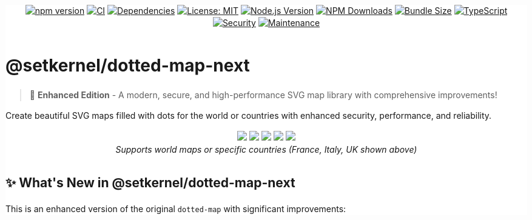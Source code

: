 
<div align="center">

[![npm version](https://badge.fury.io/js/@setkernel%2Fdotted-map-next.svg)](https://www.npmjs.com/package/@setkernel/dotted-map-next)
[![CI](https://github.com/setkernel/dotted-map-next/workflows/🔄%20Continuous%20Integration/badge.svg)](https://github.com/setkernel/dotted-map-next/actions/workflows/ci.yml)
[![Dependencies](https://github.com/setkernel/dotted-map-next/workflows/🔒%20Dependency%20Security%20%26%20Updates/badge.svg)](https://github.com/setkernel/dotted-map-next/actions/workflows/dependencies.yml)
[![License: MIT](https://img.shields.io/badge/License-MIT-yellow.svg)](https://opensource.org/licenses/MIT)
[![Node.js Version](https://img.shields.io/node/v/@setkernel/dotted-map-next.svg)](https://nodejs.org/)
[![NPM Downloads](https://img.shields.io/npm/dm/@setkernel/dotted-map-next.svg)](https://www.npmjs.com/package/@setkernel/dotted-map-next)
[![Bundle Size](https://img.shields.io/bundlephobia/minzip/@setkernel/dotted-map-next.svg)](https://bundlephobia.com/package/@setkernel/dotted-map-next)
[![TypeScript](https://img.shields.io/badge/TypeScript-Ready-blue.svg)](https://www.typescriptlang.org/)
[![Security](https://img.shields.io/badge/Security-Audited-green.svg)](https://github.com/setkernel/dotted-map-next/security)
[![Maintenance](https://img.shields.io/badge/Maintained-Yes-green.svg)](https://github.com/setkernel/dotted-map-next/graphs/commit-activity)

</div>

# @setkernel/dotted-map-next

> 🚀 **Enhanced Edition** - A modern, secure, and high-performance SVG map library with comprehensive improvements!

Create beautiful SVG maps filled with dots for the world or countries with enhanced security, performance, and reliability.

<div align="center">
  <img src="https://raw.githubusercontent.com/NTag/dotted-map/master/images/world-vertical-circle-light.svg" width="100%" />

  <img src="https://raw.githubusercontent.com/NTag/dotted-map/master/images/world-diagonal-circle-dark.svg" width="100%" />

  <img src="https://raw.githubusercontent.com/NTag/dotted-map/master/images/france-diagonal-hexagon-light.svg" height="150px" />
  <img src="https://raw.githubusercontent.com/NTag/dotted-map/master/images/italy-diagonal-hexagon-light.svg" height="150px" />
  <img src="https://raw.githubusercontent.com/NTag/dotted-map/master/images/uk-diagonal-hexagon-light.svg" height="150px" />
  <br />
  <em>Supports world maps or specific countries (France, Italy, UK shown above)</em>
</div>

## ✨ What's New in @setkernel/dotted-map-next

This is an enhanced version of the original `dotted-map` with significant improvements:
